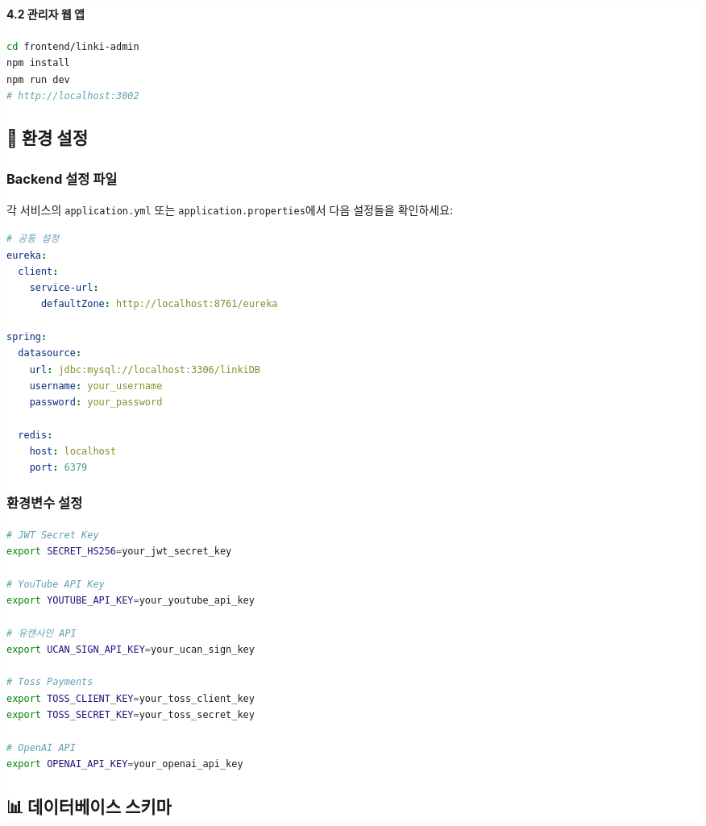 #### 4.2 관리자 웹 앱
```bash
cd frontend/linki-admin
npm install
npm run dev
# http://localhost:3002
```

## 🔧 환경 설정

### Backend 설정 파일
각 서비스의 `application.yml` 또는 `application.properties`에서 다음 설정들을 확인하세요:

```yml
# 공통 설정
eureka:
  client:
    service-url:
      defaultZone: http://localhost:8761/eureka

spring:
  datasource:
    url: jdbc:mysql://localhost:3306/linkiDB
    username: your_username
    password: your_password
  
  redis:
    host: localhost
    port: 6379
```

### 환경변수 설정
```bash
# JWT Secret Key
export SECRET_HS256=your_jwt_secret_key

# YouTube API Key
export YOUTUBE_API_KEY=your_youtube_api_key

# 유캔사인 API
export UCAN_SIGN_API_KEY=your_ucan_sign_key

# Toss Payments
export TOSS_CLIENT_KEY=your_toss_client_key
export TOSS_SECRET_KEY=your_toss_secret_key

# OpenAI API
export OPENAI_API_KEY=your_openai_api_key
```

## 📊 데이터베이스 스키마
